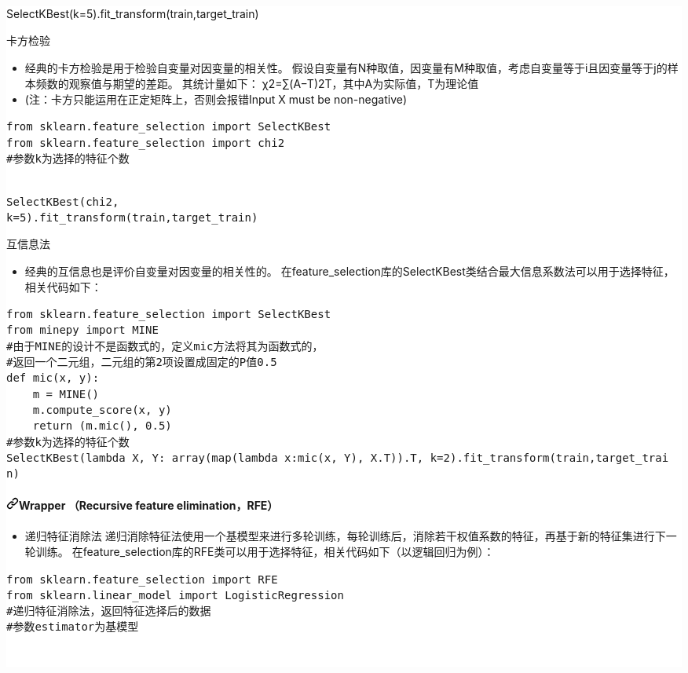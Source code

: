 <span class="pl-v">SelectKBest</span>(<span class="pl-s1">k</span><span class="pl-c1">=</span><span class="pl-c1">5</span>).<span class="pl-en">fit_transform</span>(<span class="pl-s1">train</span>,<span class="pl-s1">target_train</span>)</pre></div>
<p>卡方检验</p>
<ul>
<li>经典的卡方检验是用于检验自变量对因变量的相关性。 假设自变量有N种取值，因变量有M种取值，考虑自变量等于i且因变量等于j的样本频数的观察值与期望的差距。 其统计量如下： χ2=∑(A−T)2T，其中A为实际值，T为理论值</li>
<li>(注：卡方只能运用在正定矩阵上，否则会报错Input X must be non-negative)</li>
</ul>
<div class="highlight highlight-source-python"><pre><span class="pl-k">from</span> <span class="pl-s1">sklearn</span>.<span class="pl-s1">feature_selection</span> <span class="pl-k">import</span> <span class="pl-v">SelectKBest</span>
<span class="pl-k">from</span> <span class="pl-s1">sklearn</span>.<span class="pl-s1">feature_selection</span> <span class="pl-k">import</span> <span class="pl-s1">chi2</span>
<span class="pl-c">#参数k为选择的特征个数</span>

<span class="pl-v">SelectKBest</span>(<span class="pl-s1">chi2</span>, <span class="pl-s1">k</span><span class="pl-c1">=</span><span class="pl-c1">5</span>).<span class="pl-en">fit_transform</span>(<span class="pl-s1">train</span>,<span class="pl-s1">target_train</span>)</pre></div>
<p>互信息法</p>
<ul>
<li>经典的互信息也是评价自变量对因变量的相关性的。 在feature_selection库的SelectKBest类结合最大信息系数法可以用于选择特征，相关代码如下：</li>
</ul>
<div class="highlight highlight-source-python"><pre><span class="pl-k">from</span> <span class="pl-s1">sklearn</span>.<span class="pl-s1">feature_selection</span> <span class="pl-k">import</span> <span class="pl-v">SelectKBest</span>
<span class="pl-k">from</span> <span class="pl-s1">minepy</span> <span class="pl-k">import</span> <span class="pl-v">MINE</span>
<span class="pl-c">#由于MINE的设计不是函数式的，定义mic方法将其为函数式的，</span>
<span class="pl-c">#返回一个二元组，二元组的第2项设置成固定的P值0.5</span>
<span class="pl-k">def</span> <span class="pl-en">mic</span>(<span class="pl-s1">x</span>, <span class="pl-s1">y</span>):
    <span class="pl-s1">m</span> <span class="pl-c1">=</span> <span class="pl-v">MINE</span>()
    <span class="pl-s1">m</span>.<span class="pl-en">compute_score</span>(<span class="pl-s1">x</span>, <span class="pl-s1">y</span>)
    <span class="pl-k">return</span> (<span class="pl-s1">m</span>.<span class="pl-en">mic</span>(), <span class="pl-c1">0.5</span>)
<span class="pl-c">#参数k为选择的特征个数</span>
<span class="pl-v">SelectKBest</span>(<span class="pl-k">lambda</span> <span class="pl-v">X</span>, <span class="pl-v">Y</span>: <span class="pl-en">array</span>(<span class="pl-en">map</span>(<span class="pl-k">lambda</span> <span class="pl-s1">x</span>:<span class="pl-en">mic</span>(<span class="pl-s1">x</span>, <span class="pl-v">Y</span>), <span class="pl-v">X</span>.<span class="pl-v">T</span>)).<span class="pl-v">T</span>, <span class="pl-s1">k</span><span class="pl-c1">=</span><span class="pl-c1">2</span>).<span class="pl-en">fit_transform</span>(<span class="pl-s1">train</span>,<span class="pl-s1">target_train</span>)</pre></div>
<h4><a id="user-content-wrapper-recursive-feature-eliminationrfe" class="anchor" aria-hidden="true" href="#wrapper-recursive-feature-eliminationrfe"><svg class="octicon octicon-link" viewBox="0 0 16 16" version="1.1" width="16" height="16" aria-hidden="true"><path fill-rule="evenodd" d="M7.775 3.275a.75.75 0 001.06 1.06l1.25-1.25a2 2 0 112.83 2.83l-2.5 2.5a2 2 0 01-2.83 0 .75.75 0 00-1.06 1.06 3.5 3.5 0 004.95 0l2.5-2.5a3.5 3.5 0 00-4.95-4.95l-1.25 1.25zm-4.69 9.64a2 2 0 010-2.83l2.5-2.5a2 2 0 012.83 0 .75.75 0 001.06-1.06 3.5 3.5 0 00-4.95 0l-2.5 2.5a3.5 3.5 0 004.95 4.95l1.25-1.25a.75.75 0 00-1.06-1.06l-1.25 1.25a2 2 0 01-2.83 0z"></path></svg></a>Wrapper （Recursive feature elimination，RFE）</h4>
<ul>
<li>递归特征消除法 递归消除特征法使用一个基模型来进行多轮训练，每轮训练后，消除若干权值系数的特征，再基于新的特征集进行下一轮训练。 在feature_selection库的RFE类可以用于选择特征，相关代码如下（以逻辑回归为例）：</li>
</ul>
<div class="highlight highlight-source-python"><pre><span class="pl-k">from</span> <span class="pl-s1">sklearn</span>.<span class="pl-s1">feature_selection</span> <span class="pl-k">import</span> <span class="pl-v">RFE</span>
<span class="pl-k">from</span> <span class="pl-s1">sklearn</span>.<span class="pl-s1">linear_model</span> <span class="pl-k">import</span> <span class="pl-v">LogisticRegression</span>
<span class="pl-c">#递归特征消除法，返回特征选择后的数据</span>
<span class="pl-c">#参数estimator为基模型</span>